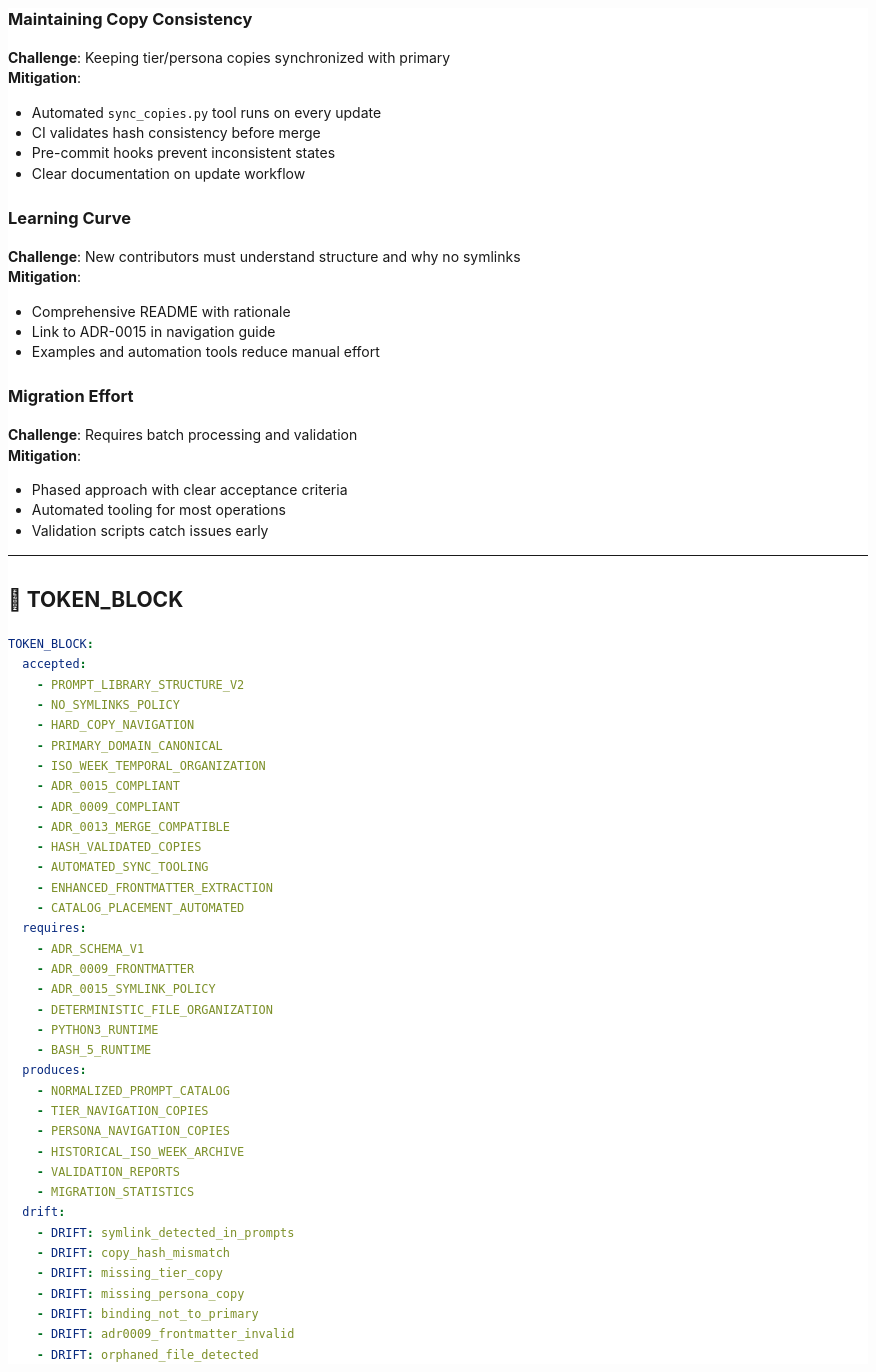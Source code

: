 ### Maintaining Copy Consistency
**Challenge**: Keeping tier/persona copies synchronized with primary  
**Mitigation**: 
- Automated `sync_copies.py` tool runs on every update
- CI validates hash consistency before merge
- Pre-commit hooks prevent inconsistent states
- Clear documentation on update workflow

### Learning Curve
**Challenge**: New contributors must understand structure and why no symlinks  
**Mitigation**: 
- Comprehensive README with rationale
- Link to ADR-0015 in navigation guide
- Examples and automation tools reduce manual effort

### Migration Effort
**Challenge**: Requires batch processing and validation  
**Mitigation**: 
- Phased approach with clear acceptance criteria
- Automated tooling for most operations
- Validation scripts catch issues early

---

## 🔐 TOKEN_BLOCK

```yaml
TOKEN_BLOCK:
  accepted:
    - PROMPT_LIBRARY_STRUCTURE_V2
    - NO_SYMLINKS_POLICY
    - HARD_COPY_NAVIGATION
    - PRIMARY_DOMAIN_CANONICAL
    - ISO_WEEK_TEMPORAL_ORGANIZATION
    - ADR_0015_COMPLIANT
    - ADR_0009_COMPLIANT
    - ADR_0013_MERGE_COMPATIBLE
    - HASH_VALIDATED_COPIES
    - AUTOMATED_SYNC_TOOLING
    - ENHANCED_FRONTMATTER_EXTRACTION
    - CATALOG_PLACEMENT_AUTOMATED
  requires:
    - ADR_SCHEMA_V1
    - ADR_0009_FRONTMATTER
    - ADR_0015_SYMLINK_POLICY
    - DETERMINISTIC_FILE_ORGANIZATION
    - PYTHON3_RUNTIME
    - BASH_5_RUNTIME
  produces:
    - NORMALIZED_PROMPT_CATALOG
    - TIER_NAVIGATION_COPIES
    - PERSONA_NAVIGATION_COPIES
    - HISTORICAL_ISO_WEEK_ARCHIVE
    - VALIDATION_REPORTS
    - MIGRATION_STATISTICS
  drift:
    - DRIFT: symlink_detected_in_prompts
    - DRIFT: copy_hash_mismatch
    - DRIFT: missing_tier_copy
    - DRIFT: missing_persona_copy
    - DRIFT: binding_not_to_primary
    - DRIFT: adr0009_frontmatter_invalid
    - DRIFT: orphaned_file_detected
```